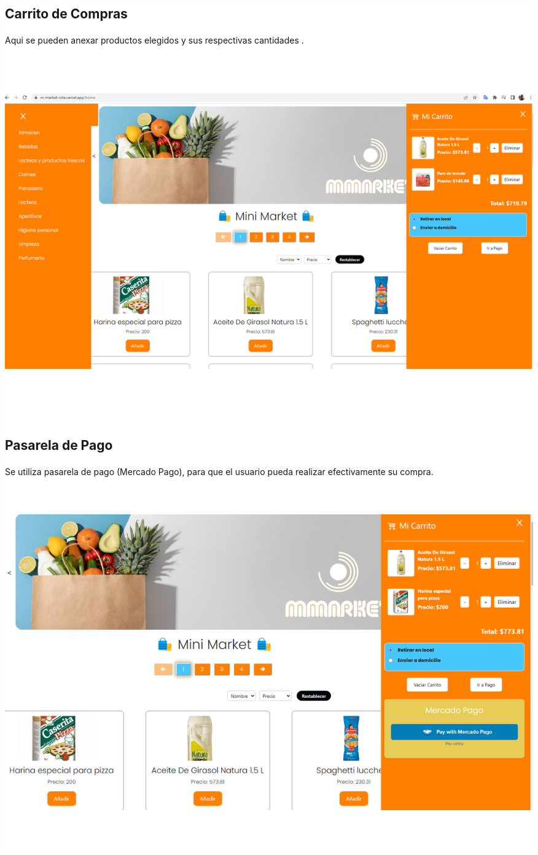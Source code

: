 ## Carrito de Compras

Aqui se pueden anexar productos elegidos y sus respectivas cantidades .
<img height="600" src="./Carrito.png">

## Pasarela de Pago

Se utiliza pasarela de pago (Mercado Pago), para que el usuario pueda realizar efectivamente su compra.
<img height="600" src="./Pasarela.png">
